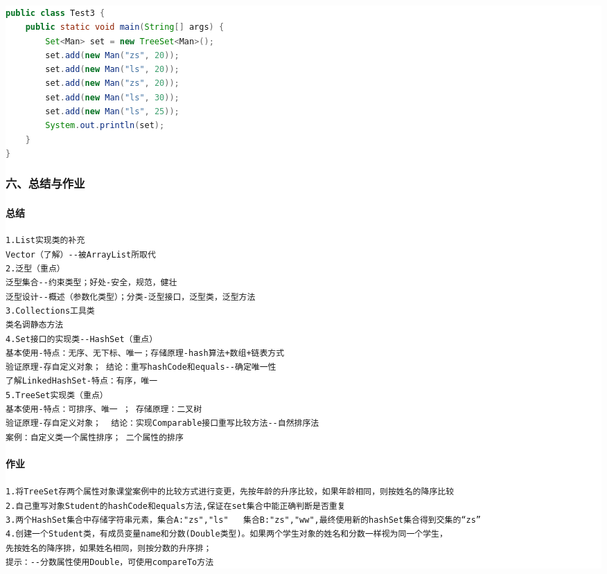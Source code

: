 ```java
public class Test3 {
	public static void main(String[] args) {
		Set<Man> set = new TreeSet<Man>();
		set.add(new Man("zs", 20));
		set.add(new Man("ls", 20));
		set.add(new Man("zs", 20));
		set.add(new Man("ls", 30));
		set.add(new Man("ls", 25));
		System.out.println(set);
	}
}
```

### 六、总结与作业

#### 总结

```
1.List实现类的补充
Vector（了解）--被ArrayList所取代
2.泛型（重点）
泛型集合--约束类型；好处-安全，规范，健壮
泛型设计--概述（参数化类型）；分类-泛型接口，泛型类，泛型方法
3.Collections工具类
类名调静态方法
4.Set接口的实现类--HashSet（重点）
基本使用-特点：无序、无下标、唯一；存储原理-hash算法+数组+链表方式
验证原理-存自定义对象； 结论：重写hashCode和equals--确定唯一性 
了解LinkedHashSet-特点：有序，唯一
5.TreeSet实现类（重点）
基本使用-特点：可排序、唯一 ； 存储原理：二叉树
验证原理-存自定义对象；  结论：实现Comparable接口重写比较方法--自然排序法
案例：自定义类一个属性排序； 二个属性的排序
```

#### 作业

```
1.将TreeSet存两个属性对象课堂案例中的比较方式进行变更，先按年龄的升序比较，如果年龄相同，则按姓名的降序比较
2.自己重写对象Student的hashCode和equals方法,保证在set集合中能正确判断是否重复
3.两个HashSet集合中存储字符串元素，集合A:"zs","ls"   集合B:"zs","ww",最终使用新的hashSet集合得到交集的“zs”
4.创建一个Student类，有成员变量name和分数(Double类型)。如果两个学生对象的姓名和分数一样视为同一个学生，
先按姓名的降序排，如果姓名相同，则按分数的升序排；
提示：--分数属性使用Double，可使用compareTo方法
```

